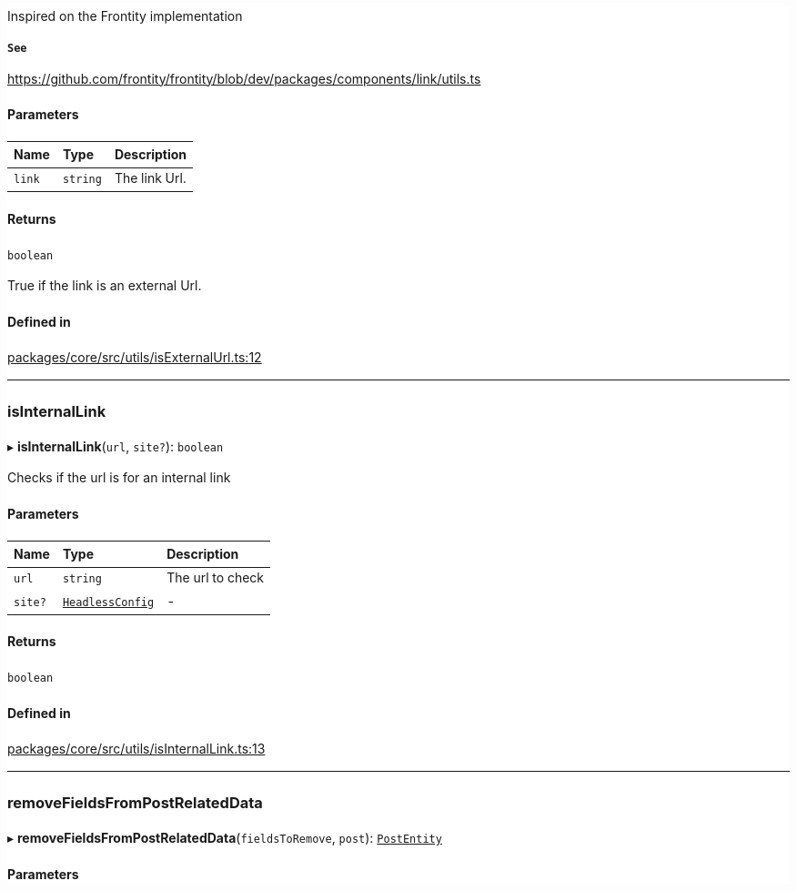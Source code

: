 Inspired on the Frontity implementation

**`See`**

https://github.com/frontity/frontity/blob/dev/packages/components/link/utils.ts

#### Parameters

| Name | Type | Description |
| :------ | :------ | :------ |
| `link` | `string` | The link Url. |

#### Returns

`boolean`

True if the link is an external Url.

#### Defined in

[packages/core/src/utils/isExternalUrl.ts:12](https://github.com/10up/headless/blob/32c3bf4/packages/core/src/utils/isExternalUrl.ts#L12)

___

### isInternalLink

▸ **isInternalLink**(`url`, `site?`): `boolean`

Checks if the url is for an internal link

#### Parameters

| Name | Type | Description |
| :------ | :------ | :------ |
| `url` | `string` | The url to check |
| `site?` | [`HeadlessConfig`](10up_headless_core.md#headlessconfig) | - |

#### Returns

`boolean`

#### Defined in

[packages/core/src/utils/isInternalLink.ts:13](https://github.com/10up/headless/blob/32c3bf4/packages/core/src/utils/isInternalLink.ts#L13)

___

### removeFieldsFromPostRelatedData

▸ **removeFieldsFromPostRelatedData**(`fieldsToRemove`, `post`): [`PostEntity`](../interfaces/10up_headless_core.PostEntity.md)

#### Parameters
